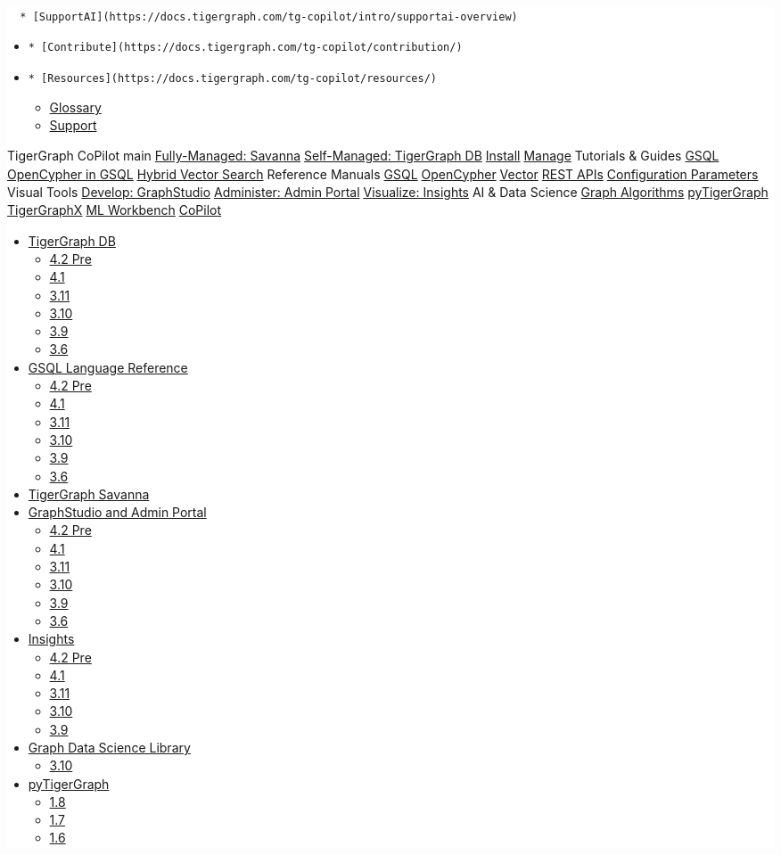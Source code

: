       * [SupportAI](https://docs.tigergraph.com/tg-copilot/intro/supportai-overview)
  *     * [Contribute](https://docs.tigergraph.com/tg-copilot/contribution/)
  *     * [Resources](https://docs.tigergraph.com/tg-copilot/resources/)
      * [Glossary](https://docs.tigergraph.com/tg-copilot/resources/glossary)
      * [Support](https://docs.tigergraph.com/tg-copilot/resources/support)


TigerGraph CoPilot main
[Fully-Managed: Savanna](https://docs.tigergraph.com/savanna/main/overview/)
[Self-Managed: TigerGraph DB](https://docs.tigergraph.com/tigergraph-server/4.2/intro/)
[Install](https://docs.tigergraph.com/tigergraph-server/current/getting-started/) [Manage](https://docs.tigergraph.com/tigergraph-server/current/system-management/)
Tutorials & Guides
[GSQL](https://github.com/tigergraph/ecosys/blob/master/tutorials/GSQL.md) [OpenCypher in GSQL](https://github.com/tigergraph/ecosys/blob/master/tutorials/Cypher.md) [Hybrid Vector Search](https://github.com/tigergraph/ecosys/blob/master/tutorials/VectorSearch.md)
Reference Manuals
[GSQL](https://docs.tigergraph.com/gsql-ref/4.2/intro/) [OpenCypher](https://docs.tigergraph.com/gsql-ref/current/opencypher-in-gsql/) [Vector](https://docs.tigergraph.com/gsql-ref/current/vector/) [REST APIs](https://docs.tigergraph.com/tigergraph-server/current/api/) [Configuration Parameters](https://docs.tigergraph.com/tigergraph-server/current/reference/configuration-parameters)
Visual Tools
[Develop: GraphStudio](https://docs.tigergraph.com/gui/4.2/intro/) [Administer: Admin Portal](https://docs.tigergraph.com/gui/4.2/intro/) [Visualize: Insights](https://docs.tigergraph.com/insights/4.2/intro/)
AI & Data Science
[Graph Algorithms](https://docs.tigergraph.com/graph-ml/3.10/intro/) [pyTigerGraph](https://docs.tigergraph.com/pytigergraph/1.8/intro/) [TigerGraphX](https://github.com/tigergraph/ecosys/blob/master/tutorials/TigerGraphX.md) [ML Workbench](https://docs.tigergraph.com/ml-workbench/1.4/intro/) [CoPilot](https://docs.tigergraph.com/tg-copilot/intro/)
  * [TigerGraph DB](https://docs.tigergraph.com/tigergraph-server/4.2/intro/)
    * [4.2 Pre](https://docs.tigergraph.com/tigergraph-server/4.2/intro/)
    * [4.1](https://docs.tigergraph.com/tigergraph-server/4.1/intro/)
    * [3.11](https://docs.tigergraph.com/tigergraph-server/3.11/intro/)
    * [3.10](https://docs.tigergraph.com/tigergraph-server/3.10/intro/)
    * [3.9](https://docs.tigergraph.com/tigergraph-server/3.9/intro/)
    * [3.6](https://docs.tigergraph.com/tigergraph-server/3.6/intro/)
  * [GSQL Language Reference](https://docs.tigergraph.com/gsql-ref/4.2/intro/)
    * [4.2 Pre](https://docs.tigergraph.com/gsql-ref/4.2/intro/)
    * [4.1](https://docs.tigergraph.com/gsql-ref/4.1/intro/)
    * [3.11](https://docs.tigergraph.com/gsql-ref/3.11/intro/)
    * [3.10](https://docs.tigergraph.com/gsql-ref/3.10/intro/)
    * [3.9](https://docs.tigergraph.com/gsql-ref/3.9/intro/)
    * [3.6](https://docs.tigergraph.com/gsql-ref/3.6/intro/intro)
  * [TigerGraph Savanna](https://docs.tigergraph.com/savanna/main/overview/)
  * [GraphStudio and Admin Portal](https://docs.tigergraph.com/gui/4.2/intro/)
    * [4.2 Pre](https://docs.tigergraph.com/gui/4.2/intro/)
    * [4.1](https://docs.tigergraph.com/gui/4.1/intro/)
    * [3.11](https://docs.tigergraph.com/gui/3.11/intro/)
    * [3.10](https://docs.tigergraph.com/gui/3.10/intro/)
    * [3.9](https://docs.tigergraph.com/gui/3.9/intro/)
    * [3.6](https://docs.tigergraph.com/gui/3.6/graphstudio/overview)
  * [Insights](https://docs.tigergraph.com/insights/4.2/intro/)
    * [4.2 Pre](https://docs.tigergraph.com/insights/4.2/intro/)
    * [4.1](https://docs.tigergraph.com/insights/4.1/intro/)
    * [3.11](https://docs.tigergraph.com/insights/3.11/intro/)
    * [3.10](https://docs.tigergraph.com/insights/3.10/intro/)
    * [3.9](https://docs.tigergraph.com/insights/3.9/intro/)
  * [Graph Data Science Library](https://docs.tigergraph.com/graph-ml/3.10/intro/)
    * [3.10](https://docs.tigergraph.com/graph-ml/3.10/intro/)
  * [pyTigerGraph](https://docs.tigergraph.com/pytigergraph/1.8/intro/)
    * [1.8](https://docs.tigergraph.com/pytigergraph/1.8/intro/)
    * [1.7](https://docs.tigergraph.com/pytigergraph/1.7/intro/)
    * [1.6](https://docs.tigergraph.com/pytigergraph/1.6/intro/)